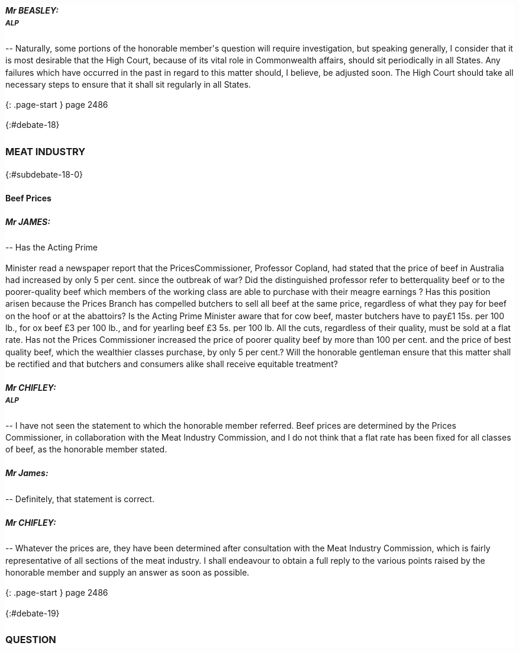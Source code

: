 ##### Mr BEASLEY:<br><small class="text-muted">ALP</small>

-- Naturally, some portions of the honorable member's question will require investigation, but speaking generally, I consider that it is most desirable that the High Court, because of its vital role in Commonwealth affairs, should sit periodically in all States. Any failures which have occurred in the past in regard to this matter should, I believe, be adjusted soon. The High Court should take all necessary steps to ensure that it shall sit regularly in all States. 

{: .page-start }
page 2486

{:#debate-18}
### MEAT INDUSTRY

{:#subdebate-18-0}
#### Beef Prices

##### Mr JAMES:

-- Has the Acting Prime 

Minister read a newspaper report that the PricesCommissioner, Professor Copland, had stated that the price of beef in Australia had increased by only 5 per cent. since the outbreak of war? Did the distinguished professor refer to betterquality beef or to the poorer-quality beef which members of the working class are able to purchase with their meagre earnings ? Has this position arisen because the Prices Branch has compelled butchers to sell all beef at the same price, regardless of what they pay for beef on the hoof or at the abattoirs? Is the Acting Prime Minister aware that for cow beef, master butchers have to pay£1 15s. per 100 lb., for ox beef £3 per 100 lb., and for yearling beef £3 5s. per 100 lb. All the cuts, regardless of their quality, must be sold at a flat rate. Has not the Prices Commissioner increased the price of poorer quality beef by more than 100 per cent. and the price of best quality beef, which the wealthier classes purchase, by only 5 per cent.? Will the honorable gentleman ensure that this matter shall be rectified and that butchers and consumers alike shall receive equitable treatment? 

##### Mr CHIFLEY:<br><small class="text-muted">ALP</small>

-- I have not seen the statement to which the honorable member referred. Beef prices are determined by the Prices Commissioner, in collaboration with the Meat Industry Commission, and I do not think that a flat rate has been fixed for all classes of beef, as the honorable member stated. 

##### Mr James:

-- Definitely, that statement is correct. 

##### Mr CHIFLEY:

-- Whatever the prices are, they have been determined after consultation with the Meat Industry Commission, which is fairly representative of all sections of the meat industry. I shall endeavour to obtain a full reply to the various points raised by the honorable member and supply an answer as soon as possible. 

{: .page-start }
page 2486

{:#debate-19}
### QUESTION
